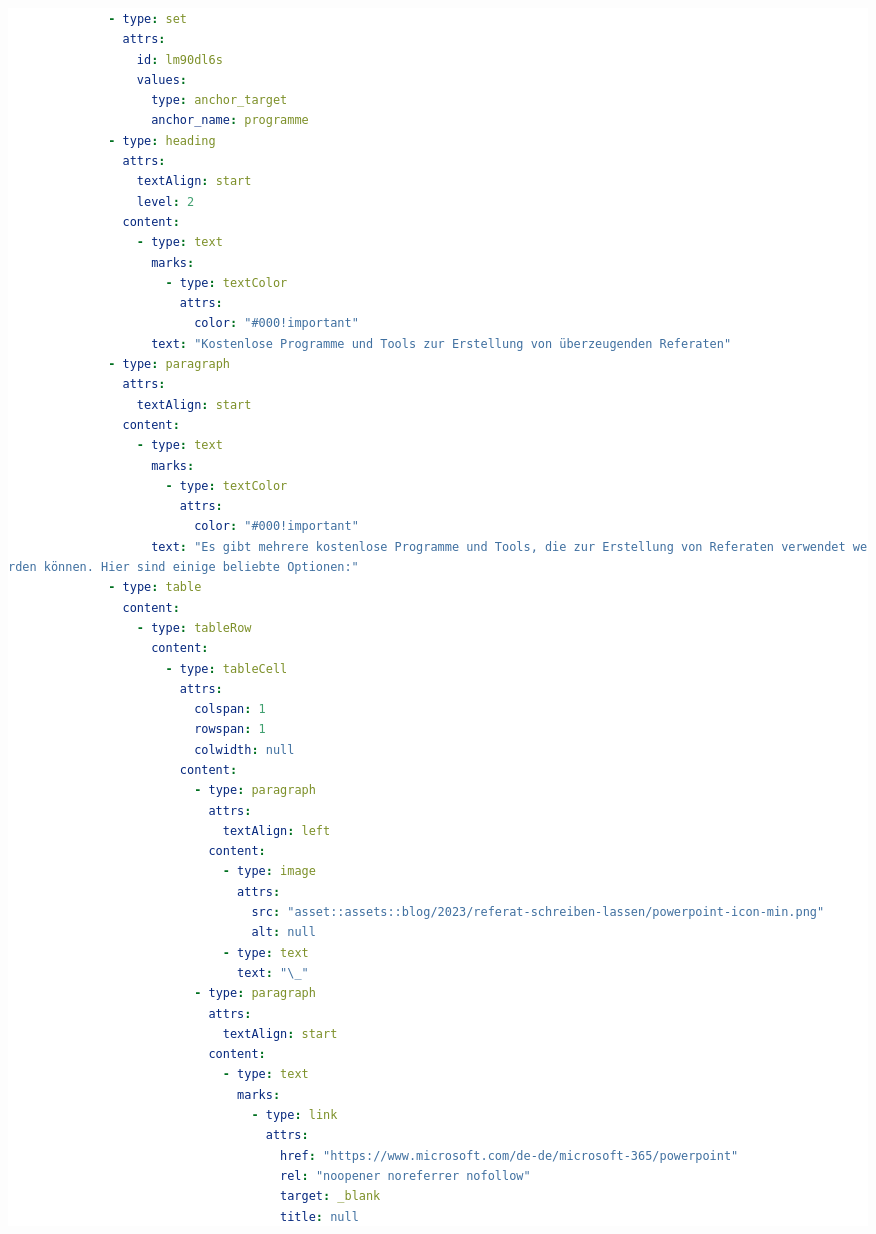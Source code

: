 ```yaml
              - type: set
                attrs:
                  id: lm90dl6s
                  values:
                    type: anchor_target
                    anchor_name: programme
              - type: heading
                attrs:
                  textAlign: start
                  level: 2
                content:
                  - type: text
                    marks:
                      - type: textColor
                        attrs:
                          color: "#000!important"
                    text: "Kostenlose Programme und Tools zur Erstellung von überzeugenden Referaten"
              - type: paragraph
                attrs:
                  textAlign: start
                content:
                  - type: text
                    marks:
                      - type: textColor
                        attrs:
                          color: "#000!important"
                    text: "Es gibt mehrere kostenlose Programme und Tools, die zur Erstellung von Referaten verwendet werden können. Hier sind einige beliebte Optionen:"
              - type: table
                content:
                  - type: tableRow
                    content:
                      - type: tableCell
                        attrs:
                          colspan: 1
                          rowspan: 1
                          colwidth: null
                        content:
                          - type: paragraph
                            attrs:
                              textAlign: left
                            content:
                              - type: image
                                attrs:
                                  src: "asset::assets::blog/2023/referat-schreiben-lassen/powerpoint-icon-min.png"
                                  alt: null
                              - type: text
                                text: "\_"
                          - type: paragraph
                            attrs:
                              textAlign: start
                            content:
                              - type: text
                                marks:
                                  - type: link
                                    attrs:
                                      href: "https://www.microsoft.com/de-de/microsoft-365/powerpoint"
                                      rel: "noopener noreferrer nofollow"
                                      target: _blank
                                      title: null
```